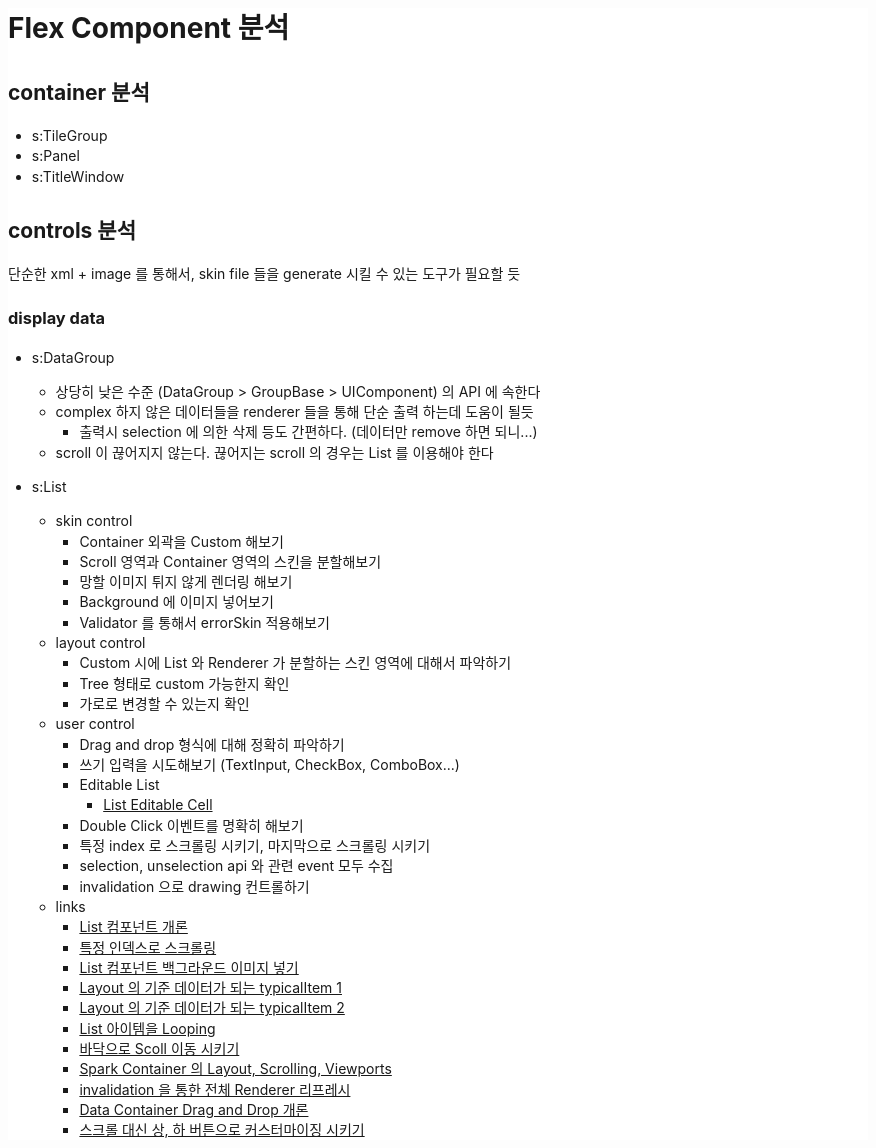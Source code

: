 # Flex Component 분석

## container 분석
- s:TileGroup
- s:Panel
- s:TitleWindow


## controls 분석

단순한 xml + image 를 통해서, skin file 들을 generate 시킬 수 있는 도구가 필요할 듯

### display data

- s:DataGroup
	- 상당히 낮은 수준 (DataGroup > GroupBase > UIComponent) 의 API 에 속한다
	- complex 하지 않은 데이터들을 renderer 들을 통해 단순 출력 하는데 도움이 될듯
		- 출력시 selection 에 의한 삭제 등도 간편하다. (데이터만 remove 하면 되니...)
	- scroll 이 끊어지지 않는다. 끊어지는 scroll 의 경우는 List 를 이용해야 한다
	
- s:List
	- skin control
		- Container 외곽을 Custom 해보기
		- Scroll 영역과 Container 영역의 스킨을 분할해보기
		- 망할 이미지 튀지 않게 렌더링 해보기
		- Background 에 이미지 넣어보기
		- Validator 를 통해서 errorSkin 적용해보기
	- layout control
		- Custom 시에 List 와 Renderer 가 분할하는 스킨 영역에 대해서 파악하기
		- Tree 형태로 custom 가능한지 확인
		- 가로로 변경할 수 있는지 확인
	- user control
		- Drag and drop 형식에 대해 정확히 파악하기
		- 쓰기 입력을 시도해보기 (TextInput, CheckBox, ComboBox...)
		- Editable List
			- [List Editable Cell](http://dgrigg.com/blog/2010/06/25/editable-itemrenderer-for-flex-4-spark-list/)
		- Double Click 이벤트를 명확히 해보기
		- 특정 index 로 스크롤링 시키기, 마지막으로 스크롤링 시키기
		- selection, unselection api 와 관련 event 모두 수집
		- invalidation 으로 drawing 컨트롤하기
	- links
		- [List 컴포넌트 개론](http://help.adobe.com/en_US/flex/using/WSc2368ca491e3ff923c946c5112135c8ee9e-7fff.html)
		- [특정 인덱스로 스크롤링](http://invincure.tistory.com/entry/FLEX-Spark-List-control-in-Flex-4-%ED%8A%B9%EC%A0%95-%EC%9D%B8%EB%8D%B1%EC%8A%A4%EB%A1%9C-%EC%8A%A4%ED%81%AC%EB%A1%A4%EB%A7%81)
		- [List 컴포넌트 백그라운드 이미지 넣기](http://dgrigg.com/blog/2010/07/06/flex-spark-list-with-custom-scroll-bar-and-itemrenderer/)
		- [Layout 의 기준 데이터가 되는 typicalItem 1](http://evyatar-flex.blogspot.com/2012/05/reuse-spark-list-by-replacing-its-item.html)
		- [Layout 의 기준 데이터가 되는 typicalItem 2](http://hansmuller-flex.blogspot.com/2011/05/using-datagrid-typicalitem-to-define.html)
		- [List 아이템을 Looping](http://stackoverflow.com/questions/2554075/flex-4-enumerating-spark-list-items)
		- [바닥으로 Scoll 이동 시키기](http://flexponential.com/2011/02/13/scrolling-to-the-bottom-of-a-spark-list/)
		- [Spark Container 의 Layout, Scrolling, Viewports](http://blog.jidolstar.com/568)
		- [invalidation 을 통한 전체 Renderer 리프레시](http://www.jeffryhouser.com/index.cfm/2011/1/25/How-do-you-force-rendereres-to-refresh-in-a-spark-list)
		- [Data Container Drag and Drop 개론](http://help.adobe.com/en_US/flex/using/WS2db454920e96a9e51e63e3d11c0bf69084-7cfd.html)
		- [스크롤 대신 상, 하 버튼으로 커스터마이징 시키기](http://flexponential.com/2009/10/09/changing-the-position-of-the-scroll-bars-in-a-spark-list/)
